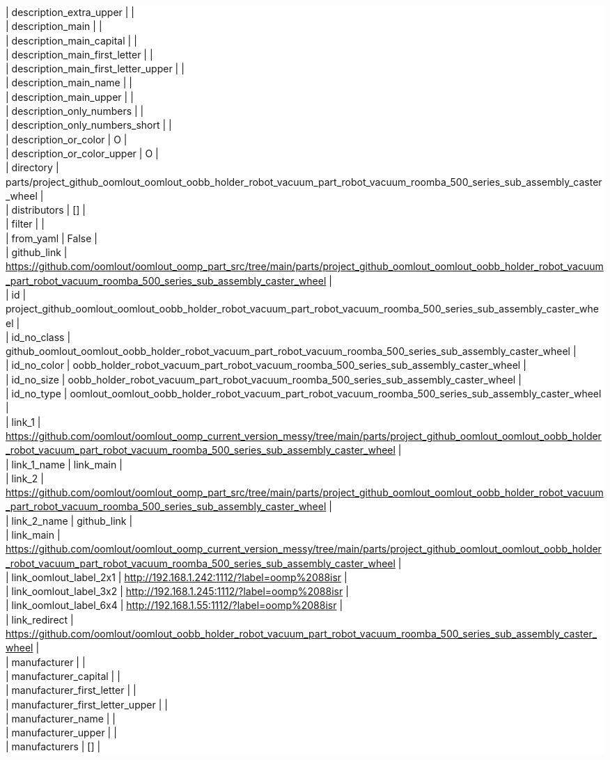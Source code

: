 | description_extra_upper |  |  
| description_main |  |  
| description_main_capital |  |  
| description_main_first_letter |  |  
| description_main_first_letter_upper |  |  
| description_main_name |  |  
| description_main_upper |  |  
| description_only_numbers |  |  
| description_only_numbers_short |   |  
| description_or_color | O  |  
| description_or_color_upper | O  |  
| directory | parts/project_github_oomlout_oomlout_oobb_holder_robot_vacuum_part_robot_vacuum_roomba_500_series_sub_assembly_caster_wheel |  
| distributors | [] |  
| filter |  |  
| from_yaml | False |  
| github_link | https://github.com/oomlout/oomlout_oomp_part_src/tree/main/parts/project_github_oomlout_oomlout_oobb_holder_robot_vacuum_part_robot_vacuum_roomba_500_series_sub_assembly_caster_wheel |  
| id | project_github_oomlout_oomlout_oobb_holder_robot_vacuum_part_robot_vacuum_roomba_500_series_sub_assembly_caster_wheel |  
| id_no_class | github_oomlout_oomlout_oobb_holder_robot_vacuum_part_robot_vacuum_roomba_500_series_sub_assembly_caster_wheel |  
| id_no_color | oobb_holder_robot_vacuum_part_robot_vacuum_roomba_500_series_sub_assembly_caster_wheel |  
| id_no_size | oobb_holder_robot_vacuum_part_robot_vacuum_roomba_500_series_sub_assembly_caster_wheel |  
| id_no_type | oomlout_oomlout_oobb_holder_robot_vacuum_part_robot_vacuum_roomba_500_series_sub_assembly_caster_wheel |  
| link_1 | https://github.com/oomlout/oomlout_oomp_current_version_messy/tree/main/parts/project_github_oomlout_oomlout_oobb_holder_robot_vacuum_part_robot_vacuum_roomba_500_series_sub_assembly_caster_wheel |  
| link_1_name | link_main |  
| link_2 | https://github.com/oomlout/oomlout_oomp_part_src/tree/main/parts/project_github_oomlout_oomlout_oobb_holder_robot_vacuum_part_robot_vacuum_roomba_500_series_sub_assembly_caster_wheel |  
| link_2_name | github_link |  
| link_main | https://github.com/oomlout/oomlout_oomp_current_version_messy/tree/main/parts/project_github_oomlout_oomlout_oobb_holder_robot_vacuum_part_robot_vacuum_roomba_500_series_sub_assembly_caster_wheel |  
| link_oomlout_label_2x1 | http://192.168.1.242:1112/?label=oomp%2088isr |  
| link_oomlout_label_3x2 | http://192.168.1.245:1112/?label=oomp%2088isr |  
| link_oomlout_label_6x4 | http://192.168.1.55:1112/?label=oomp%2088isr |  
| link_redirect | https://github.com/oomlout/oomlout_oobb_holder_robot_vacuum_part_robot_vacuum_roomba_500_series_sub_assembly_caster_wheel |  
| manufacturer |  |  
| manufacturer_capital |  |  
| manufacturer_first_letter |  |  
| manufacturer_first_letter_upper |  |  
| manufacturer_name |  |  
| manufacturer_upper |  |  
| manufacturers | [] |  